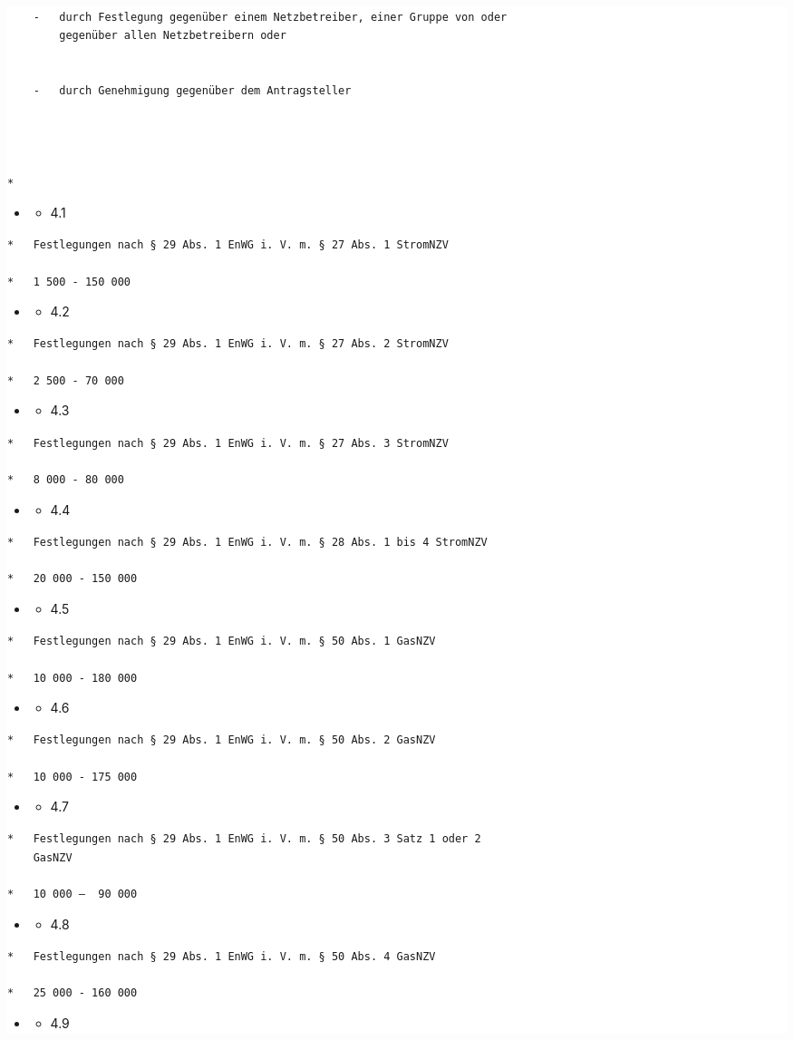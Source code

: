         -   durch Festlegung gegenüber einem Netzbetreiber, einer Gruppe von oder
            gegenüber allen Netzbetreibern oder


        -   durch Genehmigung gegenüber dem Antragsteller




    *

*    *   4.1

    *   Festlegungen nach § 29 Abs. 1 EnWG i. V. m. § 27 Abs. 1 StromNZV

    *   1 500 - 150 000


*    *   4.2

    *   Festlegungen nach § 29 Abs. 1 EnWG i. V. m. § 27 Abs. 2 StromNZV

    *   2 500 - 70 000


*    *   4.3

    *   Festlegungen nach § 29 Abs. 1 EnWG i. V. m. § 27 Abs. 3 StromNZV

    *   8 000 - 80 000


*    *   4.4

    *   Festlegungen nach § 29 Abs. 1 EnWG i. V. m. § 28 Abs. 1 bis 4 StromNZV

    *   20 000 - 150 000


*    *   4.5

    *   Festlegungen nach § 29 Abs. 1 EnWG i. V. m. § 50 Abs. 1 GasNZV

    *   10 000 - 180 000


*    *   4.6

    *   Festlegungen nach § 29 Abs. 1 EnWG i. V. m. § 50 Abs. 2 GasNZV

    *   10 000 - 175 000


*    *   4.7

    *   Festlegungen nach § 29 Abs. 1 EnWG i. V. m. § 50 Abs. 3 Satz 1 oder 2
        GasNZV

    *   10 000 –  90 000


*    *   4.8

    *   Festlegungen nach § 29 Abs. 1 EnWG i. V. m. § 50 Abs. 4 GasNZV

    *   25 000 - 160 000


*    *   4.9
